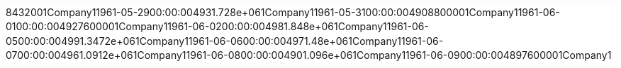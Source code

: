 <td class="entry cellrowborder" style="vertical-align:top;" headers="d295566e319" rowspan="1" colspan="1">843200</td></tr><tr class="row"><td class="entry cellrowborder" style="vertical-align:top;" headers="d295566e311" rowspan="1" colspan="1">1</td><td class="entry cellrowborder" style="vertical-align:top;" headers="d295566e313" rowspan="1" colspan="1">Company1</td><td class="entry cellrowborder" style="vertical-align:top;" headers="d295566e315" rowspan="1" colspan="1">1961-05-2900:00:00</td><td class="entry cellrowborder" style="vertical-align:top;" headers="d295566e317" rowspan="1" colspan="1">493</td><td class="entry cellrowborder" style="vertical-align:top;" headers="d295566e319" rowspan="1" colspan="1">1.728e+06</td></tr><tr class="row"><td class="entry cellrowborder" style="vertical-align:top;" headers="d295566e311" rowspan="1" colspan="1">1</td><td class="entry cellrowborder" style="vertical-align:top;" headers="d295566e313" rowspan="1" colspan="1">Company1</td><td class="entry cellrowborder" style="vertical-align:top;" headers="d295566e315" rowspan="1" colspan="1">1961-05-3100:00:00</td><td class="entry cellrowborder" style="vertical-align:top;" headers="d295566e317" rowspan="1" colspan="1">490</td><td class="entry cellrowborder" style="vertical-align:top;" headers="d295566e319" rowspan="1" colspan="1">880000</td></tr><tr class="row"><td class="entry cellrowborder" style="vertical-align:top;" headers="d295566e311" rowspan="1" colspan="1">1</td><td class="entry cellrowborder" style="vertical-align:top;" headers="d295566e313" rowspan="1" colspan="1">Company1</td><td class="entry cellrowborder" style="vertical-align:top;" headers="d295566e315" rowspan="1" colspan="1">1961-06-0100:00:00</td><td class="entry cellrowborder" style="vertical-align:top;" headers="d295566e317" rowspan="1" colspan="1">492</td><td class="entry cellrowborder" style="vertical-align:top;" headers="d295566e319" rowspan="1" colspan="1">760000</td></tr><tr class="row"><td class="entry cellrowborder" style="vertical-align:top;" headers="d295566e311" rowspan="1" colspan="1">1</td><td class="entry cellrowborder" style="vertical-align:top;" headers="d295566e313" rowspan="1" colspan="1">Company1</td><td class="entry cellrowborder" style="vertical-align:top;" headers="d295566e315" rowspan="1" colspan="1">1961-06-0200:00:00</td><td class="entry cellrowborder" style="vertical-align:top;" headers="d295566e317" rowspan="1" colspan="1">498</td><td class="entry cellrowborder" style="vertical-align:top;" headers="d295566e319" rowspan="1" colspan="1">1.848e+06</td></tr><tr class="row"><td class="entry cellrowborder" style="vertical-align:top;" headers="d295566e311" rowspan="1" colspan="1">1</td><td class="entry cellrowborder" style="vertical-align:top;" headers="d295566e313" rowspan="1" colspan="1">Company1</td><td class="entry cellrowborder" style="vertical-align:top;" headers="d295566e315" rowspan="1" colspan="1">1961-06-0500:00:00</td><td class="entry cellrowborder" style="vertical-align:top;" headers="d295566e317" rowspan="1" colspan="1">499</td><td class="entry cellrowborder" style="vertical-align:top;" headers="d295566e319" rowspan="1" colspan="1">1.3472e+06</td></tr><tr class="row"><td class="entry cellrowborder" style="vertical-align:top;" headers="d295566e311" rowspan="1" colspan="1">1</td><td class="entry cellrowborder" style="vertical-align:top;" headers="d295566e313" rowspan="1" colspan="1">Company1</td><td class="entry cellrowborder" style="vertical-align:top;" headers="d295566e315" rowspan="1" colspan="1">1961-06-0600:00:00</td><td class="entry cellrowborder" style="vertical-align:top;" headers="d295566e317" rowspan="1" colspan="1">497</td><td class="entry cellrowborder" style="vertical-align:top;" headers="d295566e319" rowspan="1" colspan="1">1.48e+06</td></tr><tr class="row"><td class="entry cellrowborder" style="vertical-align:top;" headers="d295566e311" rowspan="1" colspan="1">1</td><td class="entry cellrowborder" style="vertical-align:top;" headers="d295566e313" rowspan="1" colspan="1">Company1</td><td class="entry cellrowborder" style="vertical-align:top;" headers="d295566e315" rowspan="1" colspan="1">1961-06-0700:00:00</td><td class="entry cellrowborder" style="vertical-align:top;" headers="d295566e317" rowspan="1" colspan="1">496</td><td class="entry cellrowborder" style="vertical-align:top;" headers="d295566e319" rowspan="1" colspan="1">1.0912e+06</td></tr><tr class="row"><td class="entry cellrowborder" style="vertical-align:top;" headers="d295566e311" rowspan="1" colspan="1">1</td><td class="entry cellrowborder" style="vertical-align:top;" headers="d295566e313" rowspan="1" colspan="1">Company1</td><td class="entry cellrowborder" style="vertical-align:top;" headers="d295566e315" rowspan="1" colspan="1">1961-06-0800:00:00</td><td class="entry cellrowborder" style="vertical-align:top;" headers="d295566e317" rowspan="1" colspan="1">490</td><td class="entry cellrowborder" style="vertical-align:top;" headers="d295566e319" rowspan="1" colspan="1">1.096e+06</td></tr><tr class="row"><td class="entry cellrowborder" style="vertical-align:top;" headers="d295566e311" rowspan="1" colspan="1">1</td><td class="entry cellrowborder" style="vertical-align:top;" headers="d295566e313" rowspan="1" colspan="1">Company1</td><td class="entry cellrowborder" style="vertical-align:top;" headers="d295566e315" rowspan="1" colspan="1">1961-06-0900:00:00</td><td class="entry cellrowborder" style="vertical-align:top;" headers="d295566e317" rowspan="1" colspan="1">489</td><td class="entry cellrowborder" style="vertical-align:top;" headers="d295566e319" rowspan="1" colspan="1">760000</td></tr><tr class="row"><td class="entry cellrowborder" style="vertical-align:top;" headers="d295566e311" rowspan="1" colspan="1">1</td><td class="entry cellrowborder" style="vertical-align:top;" headers="d295566e313" rowspan="1" colspan="1">Company1</td>